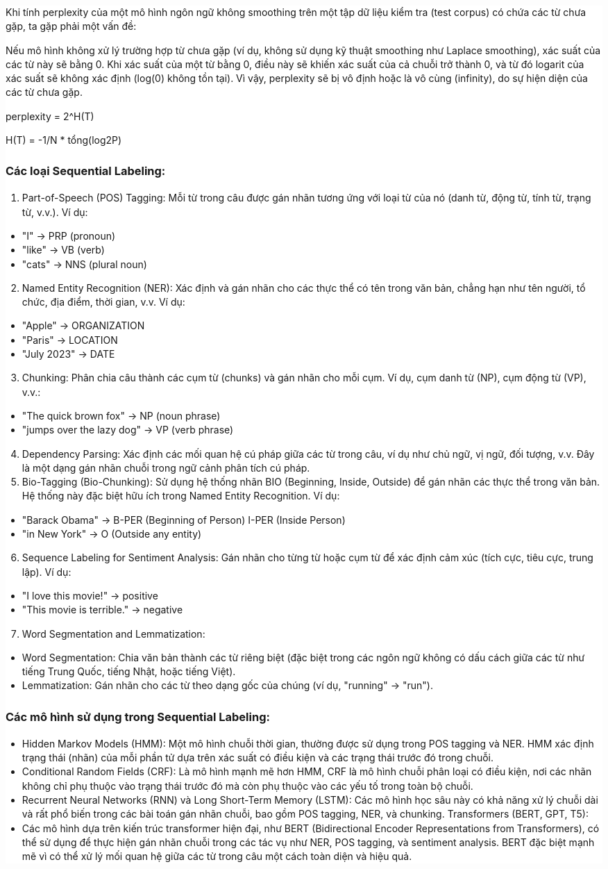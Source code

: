 Khi tính perplexity của một mô hình ngôn ngữ không smoothing trên một tập dữ liệu kiểm tra (test corpus) có chứa các từ chưa gặp, ta gặp phải một vấn đề:

Nếu mô hình không xử lý trường hợp từ chưa gặp (ví dụ, không sử dụng kỹ thuật smoothing như Laplace smoothing), xác suất của các từ này sẽ bằng 0.
Khi xác suất của một từ bằng 0, điều này sẽ khiến xác suất của cả chuỗi trở thành 0, và từ đó logarit của xác suất sẽ không xác định (log(0) không tồn tại).
Vì vậy, perplexity sẽ bị vô định hoặc là vô cùng (infinity), do sự hiện diện của các từ chưa gặp.

perplexity = 2^H(T)

H(T) = -1/N * tổng(log2P)

### Các loại Sequential Labeling:
1. Part-of-Speech (POS) Tagging:
Mỗi từ trong câu được gán nhãn tương ứng với loại từ của nó (danh từ, động từ, tính từ, trạng từ, v.v.). Ví dụ:
- "I" → PRP (pronoun)
- "like" → VB (verb)
- "cats" → NNS (plural noun)
2. Named Entity Recognition (NER):
Xác định và gán nhãn cho các thực thể có tên trong văn bản, chẳng hạn như tên người, tổ chức, địa điểm, thời gian, v.v. Ví dụ:
- "Apple" → ORGANIZATION
- "Paris" → LOCATION
- "July 2023" → DATE
3. Chunking:
Phân chia câu thành các cụm từ (chunks) và gán nhãn cho mỗi cụm. Ví dụ, cụm danh từ (NP), cụm động từ (VP), v.v.:
- "The quick brown fox" → NP (noun phrase)
- "jumps over the lazy dog" → VP (verb phrase)
4. Dependency Parsing:
Xác định các mối quan hệ cú pháp giữa các từ trong câu, ví dụ như chủ ngữ, vị ngữ, đối tượng, v.v. Đây là một dạng gán nhãn chuỗi trong ngữ cảnh phân tích cú pháp.
5. Bio-Tagging (Bio-Chunking):
Sử dụng hệ thống nhãn BIO (Beginning, Inside, Outside) để gán nhãn các thực thể trong văn bản. Hệ thống này đặc biệt hữu ích trong Named Entity Recognition. Ví dụ:
- "Barack Obama" → B-PER (Beginning of Person) I-PER (Inside Person)
- "in New York" → O (Outside any entity)
6. Sequence Labeling for Sentiment Analysis:
Gán nhãn cho từng từ hoặc cụm từ để xác định cảm xúc (tích cực, tiêu cực, trung lập). Ví dụ:
- "I love this movie!" → positive
- "This movie is terrible." → negative
7. Word Segmentation and Lemmatization:
- Word Segmentation: Chia văn bản thành các từ riêng biệt (đặc biệt trong các ngôn ngữ không có dấu cách giữa các từ như tiếng Trung Quốc, tiếng Nhật, hoặc tiếng Việt).
- Lemmatization: Gán nhãn cho các từ theo dạng gốc của chúng (ví dụ, "running" → "run").

### Các mô hình sử dụng trong Sequential Labeling:
- Hidden Markov Models (HMM):
Một mô hình chuỗi thời gian, thường được sử dụng trong POS tagging và NER. HMM xác định trạng thái (nhãn) của mỗi phần tử dựa trên xác suất có điều kiện và các trạng thái trước đó trong chuỗi.
- Conditional Random Fields (CRF):
Là mô hình mạnh mẽ hơn HMM, CRF là mô hình chuỗi phân loại có điều kiện, nơi các nhãn không chỉ phụ thuộc vào trạng thái trước đó mà còn phụ thuộc vào các yếu tố trong toàn bộ chuỗi.
- Recurrent Neural Networks (RNN) và Long Short-Term Memory (LSTM):
Các mô hình học sâu này có khả năng xử lý chuỗi dài và rất phổ biến trong các bài toán gán nhãn chuỗi, bao gồm POS tagging, NER, và chunking.
Transformers (BERT, GPT, T5):
- Các mô hình dựa trên kiến trúc transformer hiện đại, như BERT (Bidirectional Encoder Representations from Transformers), có thể sử dụng để thực hiện gán nhãn chuỗi trong các tác vụ như NER, POS tagging, và sentiment analysis. BERT đặc biệt mạnh mẽ vì có thể xử lý mối quan hệ giữa các từ trong câu một cách toàn diện và hiệu quả.
